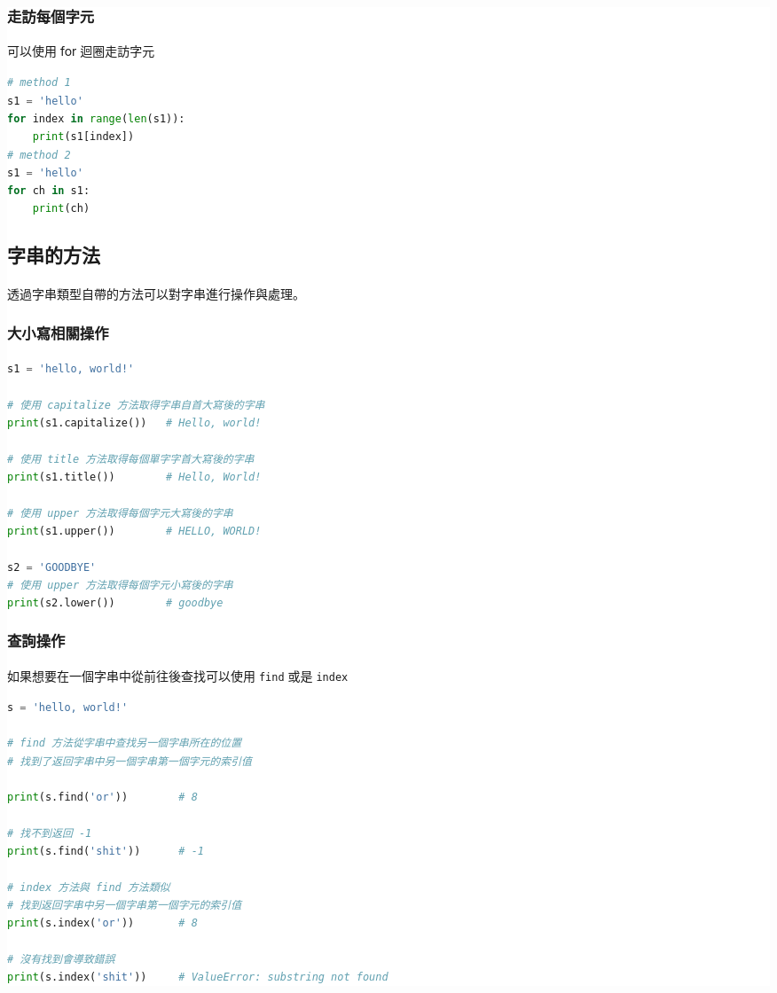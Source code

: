 ### 走訪每個字元
可以使用 for 迴圈走訪字元
```py
# method 1
s1 = 'hello'
for index in range(len(s1)):
    print(s1[index])
# method 2 
s1 = 'hello'
for ch in s1:
    print(ch)
```

## 字串的方法
透過字串類型自帶的方法可以對字串進行操作與處理。

### 大小寫相關操作
```py
s1 = 'hello, world!'

# 使用 capitalize 方法取得字串自首大寫後的字串
print(s1.capitalize())   # Hello, world!

# 使用 title 方法取得每個單字字首大寫後的字串
print(s1.title())        # Hello, World!

# 使用 upper 方法取得每個字元大寫後的字串
print(s1.upper())        # HELLO, WORLD!

s2 = 'GOODBYE'
# 使用 upper 方法取得每個字元小寫後的字串
print(s2.lower())        # goodbye
```

### 查詢操作
如果想要在一個字串中從前往後查找可以使用 `find` 或是 `index`
```py
s = 'hello, world!'

# find 方法從字串中查找另一個字串所在的位置
# 找到了返回字串中另一個字串第一個字元的索引值

print(s.find('or'))        # 8

# 找不到返回 -1
print(s.find('shit'))      # -1

# index 方法與 find 方法類似
# 找到返回字串中另一個字串第一個字元的索引值
print(s.index('or'))       # 8

# 沒有找到會導致錯誤
print(s.index('shit'))     # ValueError: substring not found
```
